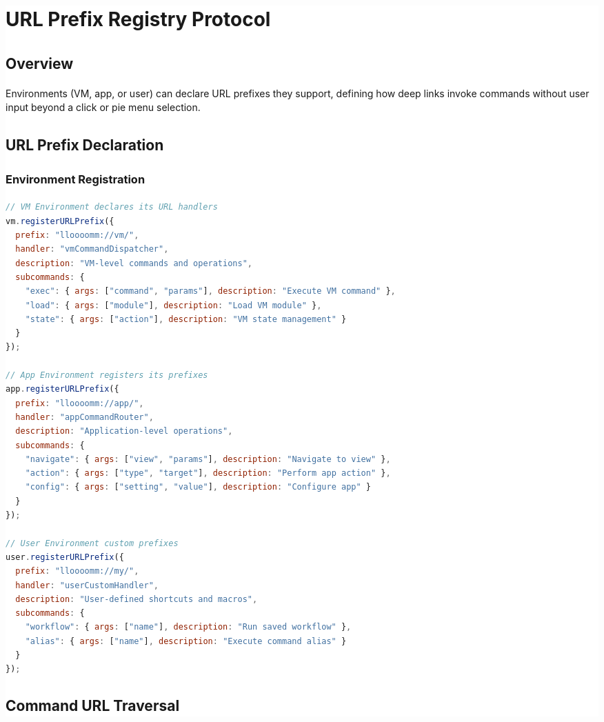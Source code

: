 # URL Prefix Registry Protocol

## Overview

Environments (VM, app, or user) can declare URL prefixes they support, defining how deep links invoke commands without user input beyond a click or pie menu selection.

## URL Prefix Declaration

### Environment Registration
```javascript
// VM Environment declares its URL handlers
vm.registerURLPrefix({
  prefix: "lloooomm://vm/",
  handler: "vmCommandDispatcher",
  description: "VM-level commands and operations",
  subcommands: {
    "exec": { args: ["command", "params"], description: "Execute VM command" },
    "load": { args: ["module"], description: "Load VM module" },
    "state": { args: ["action"], description: "VM state management" }
  }
});

// App Environment registers its prefixes
app.registerURLPrefix({
  prefix: "lloooomm://app/",
  handler: "appCommandRouter",
  description: "Application-level operations",
  subcommands: {
    "navigate": { args: ["view", "params"], description: "Navigate to view" },
    "action": { args: ["type", "target"], description: "Perform app action" },
    "config": { args: ["setting", "value"], description: "Configure app" }
  }
});

// User Environment custom prefixes
user.registerURLPrefix({
  prefix: "lloooomm://my/",
  handler: "userCustomHandler",
  description: "User-defined shortcuts and macros",
  subcommands: {
    "workflow": { args: ["name"], description: "Run saved workflow" },
    "alias": { args: ["name"], description: "Execute command alias" }
  }
});
```

## Command URL Traversal
